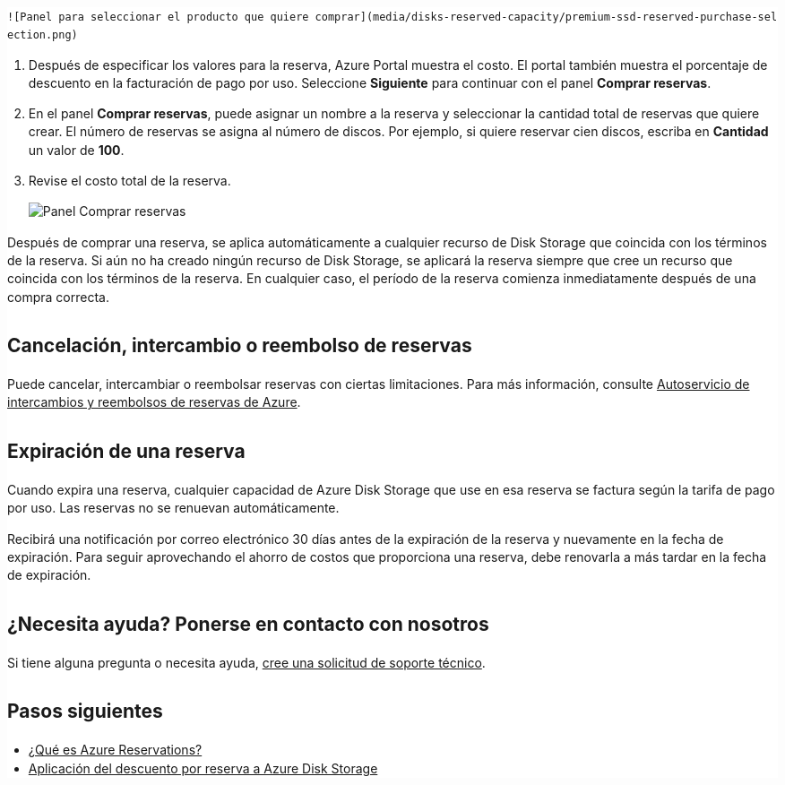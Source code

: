     ![Panel para seleccionar el producto que quiere comprar](media/disks-reserved-capacity/premium-ssd-reserved-purchase-selection.png)

1. Después de especificar los valores para la reserva, Azure Portal muestra el costo. El portal también muestra el porcentaje de descuento en la facturación de pago por uso. Seleccione **Siguiente** para continuar con el panel **Comprar reservas**.

1. En el panel **Comprar reservas**, puede asignar un nombre a la reserva y seleccionar la cantidad total de reservas que quiere crear. El número de reservas se asigna al número de discos. Por ejemplo, si quiere reservar cien discos, escriba en **Cantidad** un valor de **100**.

1. Revise el costo total de la reserva.

    ![Panel Comprar reservas](media/disks-reserved-capacity/premium-ssd-reserved-selecting-sku-total-purchase.png)

Después de comprar una reserva, se aplica automáticamente a cualquier recurso de Disk Storage que coincida con los términos de la reserva. Si aún no ha creado ningún recurso de Disk Storage, se aplicará la reserva siempre que cree un recurso que coincida con los términos de la reserva. En cualquier caso, el período de la reserva comienza inmediatamente después de una compra correcta.

## <a name="cancel-exchange-or-refund-reservations"></a>Cancelación, intercambio o reembolso de reservas

Puede cancelar, intercambiar o reembolsar reservas con ciertas limitaciones. Para más información, consulte [Autoservicio de intercambios y reembolsos de reservas de Azure](../cost-management-billing/reservations/exchange-and-refund-azure-reservations.md).

## <a name="expiration-of-a-reservation"></a>Expiración de una reserva

Cuando expira una reserva, cualquier capacidad de Azure Disk Storage que use en esa reserva se factura según la tarifa de pago por uso. Las reservas no se renuevan automáticamente.

Recibirá una notificación por correo electrónico 30 días antes de la expiración de la reserva y nuevamente en la fecha de expiración. Para seguir aprovechando el ahorro de costos que proporciona una reserva, debe renovarla a más tardar en la fecha de expiración.

## <a name="need-help-contact-us"></a>¿Necesita ayuda? Ponerse en contacto con nosotros

Si tiene alguna pregunta o necesita ayuda, [cree una solicitud de soporte técnico](https://go.microsoft.com/fwlink/?linkid=2083458).

## <a name="next-steps"></a>Pasos siguientes

- [¿Qué es Azure Reservations?](../cost-management-billing/reservations/save-compute-costs-reservations.md)
- [Aplicación del descuento por reserva a Azure Disk Storage](../cost-management-billing/reservations/understand-disk-reservations.md)